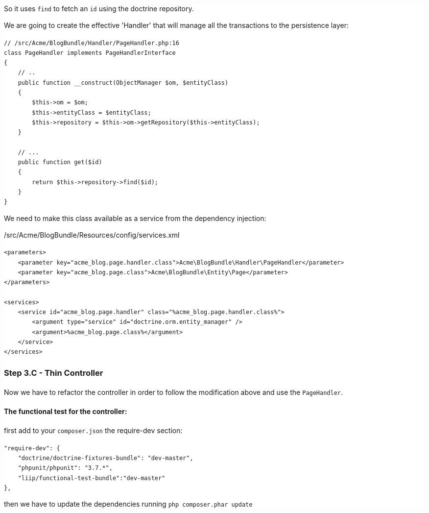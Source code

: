 So it uses `find` to fetch an `id` using the doctrine repository.

We are going to create the effective 'Handler' that will manage all the transactions to the persistence layer:

    // /src/Acme/BlogBundle/Handler/PageHandler.php:16
    class PageHandler implements PageHandlerInterface
    {
        // ..
        public function __construct(ObjectManager $om, $entityClass)
        {
            $this->om = $om;
            $this->entityClass = $entityClass;
            $this->repository = $this->om->getRepository($this->entityClass);
        }

        // ...
        public function get($id)
        {
            return $this->repository->find($id);
        }
    }

We need to make this class available as a service from the dependency injection:

/src/Acme/BlogBundle/Resources/config/services.xml

    <parameters>
        <parameter key="acme_blog.page.handler.class">Acme\BlogBundle\Handler\PageHandler</parameter>
        <parameter key="acme_blog.page.class">Acme\BlogBundle\Entity\Page</parameter>
    </parameters>

    <services>
        <service id="acme_blog.page.handler" class="%acme_blog.page.handler.class%">
            <argument type="service" id="doctrine.orm.entity_manager" />
            <argument>%acme_blog.page.class%</argument>
        </service>
    </services>

### Step 3.C - Thin Controller

Now we have to refactor the controller in order to follow the modification above and use the `PageHandler`.

#### The functional test for the controller:

first add to your `composer.json` the require-dev section:

    "require-dev": {
        "doctrine/doctrine-fixtures-bundle": "dev-master",
        "phpunit/phpunit": "3.7.*",
        "liip/functional-test-bundle":"dev-master"
    },

then we have to update the dependencies running `php composer.phar update`
